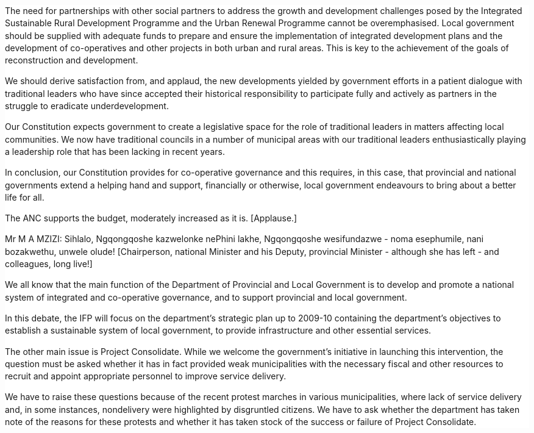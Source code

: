 The need for partnerships with other social partners to address the growth
and development challenges posed by the Integrated Sustainable Rural
Development Programme and the Urban Renewal Programme cannot be
overemphasised. Local government should be supplied with adequate funds to
prepare and ensure the implementation of integrated development plans and
the development of co-operatives and other projects in both urban and rural
areas. This is key to the achievement of the goals of reconstruction and
development.

We should derive satisfaction from, and applaud, the new developments
yielded by government efforts in a patient dialogue with traditional
leaders who have since accepted their historical responsibility to
participate fully and actively as partners in the struggle to eradicate
underdevelopment.

Our Constitution expects government to create a legislative space for the
role of traditional leaders in matters affecting local communities. We now
have traditional councils in a number of municipal areas with our
traditional leaders enthusiastically playing a leadership role that has
been lacking in recent years.

In conclusion, our Constitution provides for co-operative governance and
this requires, in this case, that provincial and national governments
extend a helping hand and support, financially or otherwise, local
government endeavours to bring about a better life for all.

The ANC supports the budget, moderately increased as it is. [Applause.]

Mr M A MZIZI: Sihlalo, Ngqongqoshe kazwelonke nePhini lakhe, Ngqongqoshe
wesifundazwe - noma esephumile, nani bozakwethu, unwele olude!
[Chairperson, national Minister and his Deputy, provincial Minister -
although she has left - and colleagues, long live!]

We all know that the main function of the Department of Provincial and
Local Government is to develop and promote a national system of integrated
and co-operative governance, and to support provincial and local
government.

In this debate, the IFP will focus on the department’s strategic plan up to
2009-10 containing the department’s objectives to establish a sustainable
system of local government, to provide infrastructure and other essential
services.

The other main issue is Project Consolidate. While we welcome the
government’s initiative in launching this intervention, the question must
be asked whether it has in fact provided weak municipalities with the
necessary fiscal and other resources to recruit and appoint appropriate
personnel to improve service delivery.

We have to raise these questions because of the recent protest marches in
various municipalities, where lack of service delivery and, in some
instances, nondelivery were highlighted by disgruntled citizens. We have to
ask whether the department has taken note of the reasons for these protests
and whether it has taken stock of the success or failure of Project
Consolidate.
